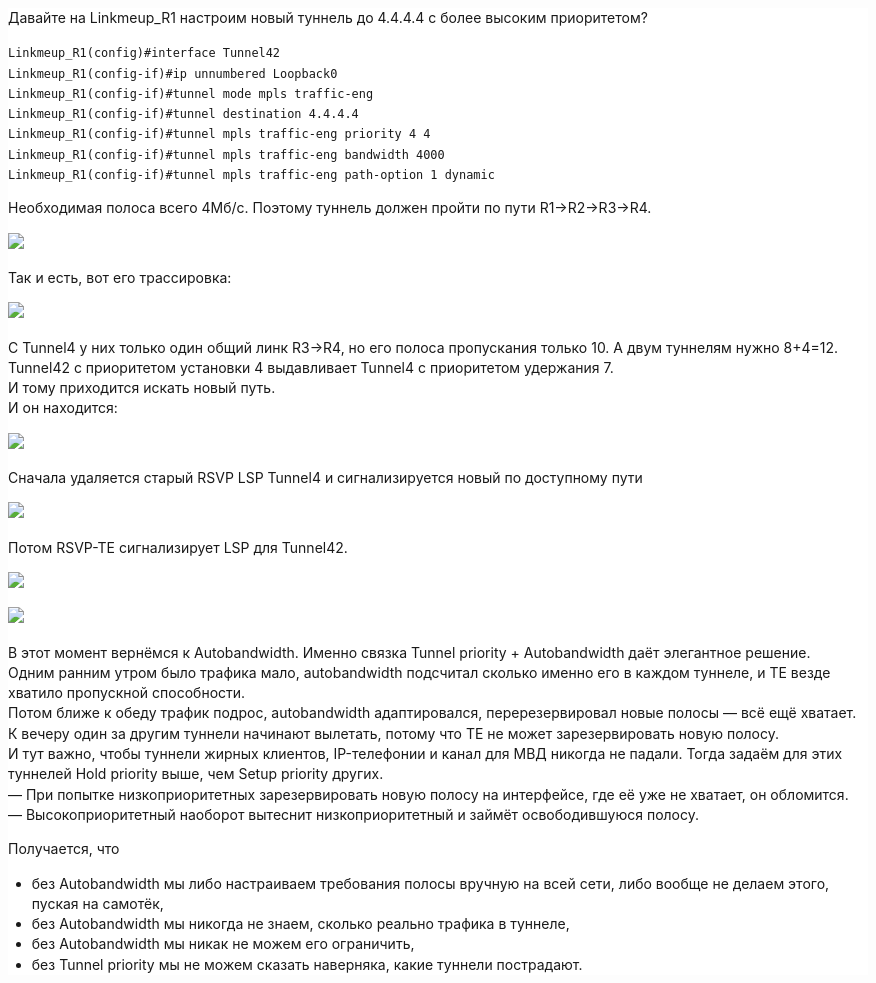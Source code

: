 Давайте на Linkmeup\_R1 настроим новый туннель до 4.4.4.4 с более высоким приоритетом?

```text
Linkmeup_R1(config)#interface Tunnel42
Linkmeup_R1(config-if)#ip unnumbered Loopback0
Linkmeup_R1(config-if)#tunnel mode mpls traffic-eng
Linkmeup_R1(config-if)#tunnel destination 4.4.4.4
Linkmeup_R1(config-if)#tunnel mpls traffic-eng priority 4 4
Linkmeup_R1(config-if)#tunnel mpls traffic-eng bandwidth 4000
Linkmeup_R1(config-if)#tunnel mpls traffic-eng path-option 1 dynamic
```

Необходимая полоса всего 4Мб/с. Поэтому туннель должен пройти по пути R1-&gt;R2-&gt;R3-&gt;R4.

![](https://habrastorage.org/web/f84/ae3/a9b/f84ae3a9bb574ddcbb5c336f2c126345.png)

Так и есть, вот его трассировка:

![](https://habrastorage.org/web/9f3/4e8/022/9f34e8022ea14af9940dc5e296d715b6.png)

С Tunnel4 у них только один общий линк R3-&gt;R4, но его полоса пропускания только 10. А двум туннелям нужно 8+4=12.  
Tunnel42 с приоритетом установки 4 выдавливает Tunnel4 с приоритетом удержания 7.  
И тому приходится искать новый путь.  
И он находится:

![](https://habrastorage.org/web/b05/a81/9c4/b05a819c464748e7ada0540483df7a42.png)

Сначала удаляется старый RSVP LSP Tunnel4 и сигнализируется новый по доступному пути

![](https://habrastorage.org/web/b4f/190/01a/b4f19001adee4d8eae13c9ba71ab4cc2.png)

Потом RSVP-TE сигнализирует LSP для Tunnel42.

![](https://habrastorage.org/web/008/6ee/d33/0086eed334404ad0a6ca60be6f6f2f6f.png)

![](https://habrastorage.org/web/ef2/b1a/172/ef2b1a1726d34e5ea3caf3ae1bef381c.png)

В этот момент вернёмся к Autobandwidth. Именно связка Tunnel priority + Autobandwidth даёт элегантное решение.  
Одним ранним утром было трафика мало, autobandwidth подсчитал сколько именно его в каждом туннеле, и TE везде хватило пропускной способности.  
Потом ближе к обеду трафик подрос, autobandwidth адаптировался, перерезервировал новые полосы — всё ещё хватает.  
К вечеру один за другим туннели начинают вылетать, потому что TE не может зарезервировать новую полосу.  
И тут важно, чтобы туннели жирных клиентов, IP-телефонии и канал для МВД никогда не падали. Тогда задаём для этих туннелей Hold priority выше, чем Setup priority других.  
— При попытке низкоприоритетных зарезервировать новую полосу на интерфейсе, где её уже не хватает, он обломится.  
— Высокоприоритетный наоборот вытеснит низкоприоритетный и займёт освободившуюся полосу.

Получается, что

* без Autobandwidth мы либо настраиваем требования полосы вручную на всей сети, либо вообще не делаем этого, пуская на самотёк,
* без Autobandwidth мы никогда не знаем, сколько реально трафика в туннеле,
* без Autobandwidth мы никак не можем его ограничить,
* без Tunnel priority мы не можем сказать наверняка, какие туннели пострадают. 
